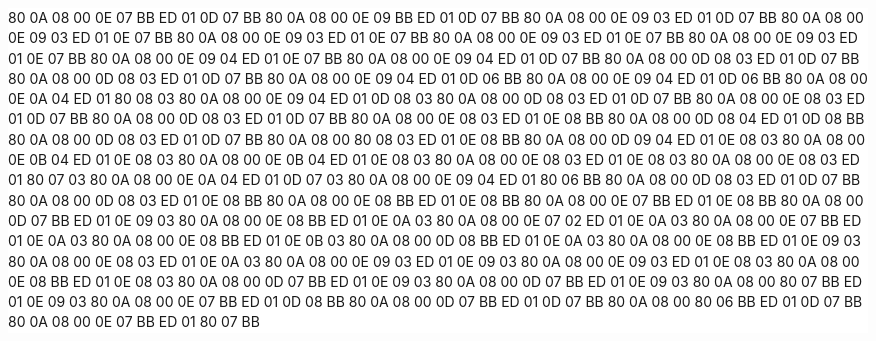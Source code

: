 80 0A 08 00 0E 07 BB ED 01 0D 07 BB 
80 0A 08 00 0E 09 BB ED 01 0D 07 BB 
80 0A 08 00 0E 09 03 ED 01 0D 07 BB 
80 0A 08 00 0E 09 03 ED 01 0E 07 BB 
80 0A 08 00 0E 09 03 ED 01 0E 07 BB 
80 0A 08 00 0E 09 03 ED 01 0E 07 BB 
80 0A 08 00 0E 09 03 ED 01 0E 07 BB 
80 0A 08 00 0E 09 04 ED 01 0E 07 BB 
80 0A 08 00 0E 09 04 ED 01 0D 07 BB 
80 0A 08 00 0D 08 03 ED 01 0D 07 BB 
80 0A 08 00 0D 08 03 ED 01 0D 07 BB 
80 0A 08 00 0E 09 04 ED 01 0D 06 BB 
80 0A 08 00 0E 09 04 ED 01 0D 06 BB 
80 0A 08 00 0E 0A 04 ED 01 80 08 03 
80 0A 08 00 0E 09 04 ED 01 0D 08 03 
80 0A 08 00 0D 08 03 ED 01 0D 07 BB 
80 0A 08 00 0E 08 03 ED 01 0D 07 BB 
80 0A 08 00 0D 08 03 ED 01 0D 07 BB 
80 0A 08 00 0E 08 03 ED 01 0E 08 BB 
80 0A 08 00 0D 08 04 ED 01 0D 08 BB 
80 0A 08 00 0D 08 03 ED 01 0D 07 BB 
80 0A 08 00 80 08 03 ED 01 0E 08 BB 
80 0A 08 00 0D 09 04 ED 01 0E 08 03 
80 0A 08 00 0E 0B 04 ED 01 0E 08 03 
80 0A 08 00 0E 0B 04 ED 01 0E 08 03 
80 0A 08 00 0E 08 03 ED 01 0E 08 03 
80 0A 08 00 0E 08 03 ED 01 80 07 03 
80 0A 08 00 0E 0A 04 ED 01 0D 07 03 
80 0A 08 00 0E 09 04 ED 01 80 06 BB 
80 0A 08 00 0D 08 03 ED 01 0D 07 BB 
80 0A 08 00 0D 08 03 ED 01 0E 08 BB 
80 0A 08 00 0E 08 BB ED 01 0E 08 BB 
80 0A 08 00 0E 07 BB ED 01 0E 08 BB 
80 0A 08 00 0D 07 BB ED 01 0E 09 03 
80 0A 08 00 0E 08 BB ED 01 0E 0A 03 
80 0A 08 00 0E 07 02 ED 01 0E 0A 03 
80 0A 08 00 0E 07 BB ED 01 0E 0A 03 
80 0A 08 00 0E 08 BB ED 01 0E 0B 03 
80 0A 08 00 0D 08 BB ED 01 0E 0A 03 
80 0A 08 00 0E 08 BB ED 01 0E 09 03 
80 0A 08 00 0E 08 03 ED 01 0E 0A 03 
80 0A 08 00 0E 09 03 ED 01 0E 09 03 
80 0A 08 00 0E 09 03 ED 01 0E 08 03 
80 0A 08 00 0E 08 BB ED 01 0E 08 03 
80 0A 08 00 0D 07 BB ED 01 0E 09 03 
80 0A 08 00 0D 07 BB ED 01 0E 09 03 
80 0A 08 00 80 07 BB ED 01 0E 09 03 
80 0A 08 00 0E 07 BB ED 01 0D 08 BB 
80 0A 08 00 0D 07 BB ED 01 0D 07 BB 
80 0A 08 00 80 06 BB ED 01 0D 07 BB 
80 0A 08 00 0E 07 BB ED 01 80 07 BB 

